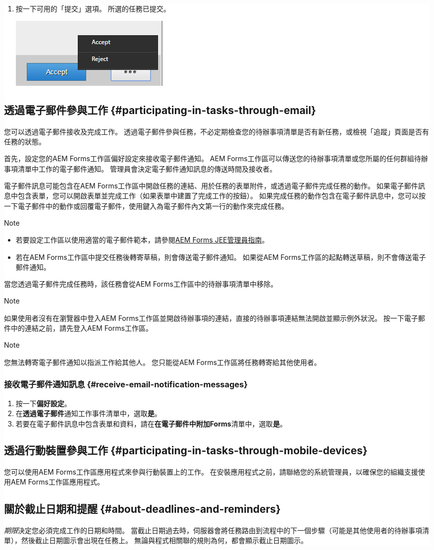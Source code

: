 1. 按一下可用的「提交」選項。 所選的任務已提交。

   ![bulkapproval](assets/bulkapproval.png)

## 透過電子郵件參與工作 {#participating-in-tasks-through-email}

您可以透過電子郵件接收及完成工作。 透過電子郵件參與任務，不必定期檢查您的待辦事項清單是否有新任務，或檢視「追蹤」頁面是否有任務的狀態。

首先，設定您的AEM Forms工作區偏好設定來接收電子郵件通知。 AEM Forms工作區可以傳送您的待辦事項清單或您所屬的任何群組待辦事項清單中工作的電子郵件通知。 管理員會決定電子郵件通知訊息的傳送時間及接收者。

電子郵件訊息可能包含在AEM Forms工作區中開啟任務的連結、用於任務的表單附件，或透過電子郵件完成任務的動作。 如果電子郵件訊息中包含表單，您可以開啟表單並完成工作（如果表單中建置了完成工作的按鈕）。 如果完成任務的動作包含在電子郵件訊息中，您可以按一下電子郵件中的動作或回覆電子郵件，使用鍵入為電子郵件內文第一行的動作來完成任務。

>[!NOTE]
>
>* 若要設定工作區以使用適當的電子郵件範本，請參閱[AEM Forms JEE管理員指南](https://help.adobe.com/en_US/AEMForms/6.1/AdminHelp/)。
>
>* 若在AEM Forms工作區中提交任務後轉寄草稿，則會傳送電子郵件通知。 如果從AEM Forms工作區的起點轉送草稿，則不會傳送電子郵件通知。

當您透過電子郵件完成任務時，該任務會從AEM Forms工作區中的待辦事項清單中移除。

>[!NOTE]
>
>如果使用者沒有在瀏覽器中登入AEM Forms工作區並開啟待辦事項的連結，直接的待辦事項連結無法開啟並顯示例外狀況。 按一下電子郵件中的連結之前，請先登入AEM Forms工作區。

>[!NOTE]
>
>您無法轉寄電子郵件通知以指派工作給其他人。 您只能從AEM Forms工作區將任務轉寄給其他使用者。

### 接收電子郵件通知訊息 {#receive-email-notification-messages}

1. 按一下&#x200B;**偏好設定**。
1. 在&#x200B;**透過電子郵件**&#x200B;通知工作事件清單中，選取&#x200B;**是**。
1. 若要在電子郵件訊息中包含表單和資料，請在&#x200B;**在電子郵件中附加Forms**&#x200B;清單中，選取&#x200B;**是**。

## 透過行動裝置參與工作 {#participating-in-tasks-through-mobile-devices}

您可以使用AEM Forms工作區應用程式來參與行動裝置上的工作。 在安裝應用程式之前，請聯絡您的系統管理員，以確保您的組織支援使用AEM Forms工作區應用程式。

## 關於截止日期和提醒 {#about-deadlines-and-reminders}

*期限*&#x200B;決定您必須完成工作的日期和時間。 當截止日期過去時，伺服器會將任務路由到流程中的下一個步驟（可能是其他使用者的待辦事項清單），然後截止日期圖示會出現在任務上。 無論與程式相關聯的規則為何，都會顯示截止日期圖示。
